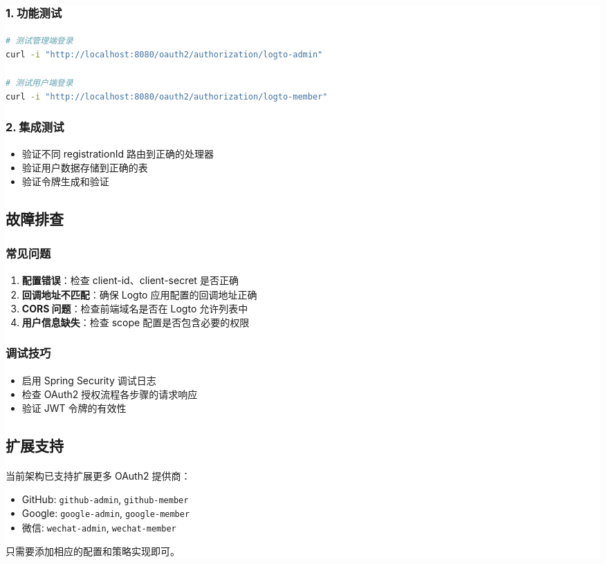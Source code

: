 ### 1. 功能测试
```bash
# 测试管理端登录
curl -i "http://localhost:8080/oauth2/authorization/logto-admin"

# 测试用户端登录  
curl -i "http://localhost:8080/oauth2/authorization/logto-member"
```

### 2. 集成测试
- 验证不同 registrationId 路由到正确的处理器
- 验证用户数据存储到正确的表
- 验证令牌生成和验证

## 故障排查

### 常见问题
1. **配置错误**：检查 client-id、client-secret 是否正确
2. **回调地址不匹配**：确保 Logto 应用配置的回调地址正确
3. **CORS 问题**：检查前端域名是否在 Logto 允许列表中
4. **用户信息缺失**：检查 scope 配置是否包含必要的权限

### 调试技巧
- 启用 Spring Security 调试日志
- 检查 OAuth2 授权流程各步骤的请求响应
- 验证 JWT 令牌的有效性

## 扩展支持

当前架构已支持扩展更多 OAuth2 提供商：
- GitHub: `github-admin`, `github-member`
- Google: `google-admin`, `google-member`  
- 微信: `wechat-admin`, `wechat-member`

只需要添加相应的配置和策略实现即可。